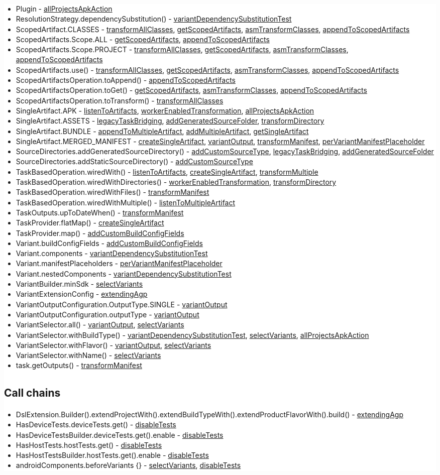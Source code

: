 * Plugin<Settings> - [allProjectsApkAction](allProjectsApkAction)
* ResolutionStrategy.dependencySubstitution() - [variantDependencySubstitutionTest](variantDependencySubstitutionTest)
* ScopedArtifact.CLASSES - [transformAllClasses](transformAllClasses), [getScopedArtifacts](getScopedArtifacts), [asmTransformClasses](asmTransformClasses), [appendToScopedArtifacts](appendToScopedArtifacts)
* ScopedArtifacts.Scope.ALL - [getScopedArtifacts](getScopedArtifacts), [appendToScopedArtifacts](appendToScopedArtifacts)
* ScopedArtifacts.Scope.PROJECT - [transformAllClasses](transformAllClasses), [getScopedArtifacts](getScopedArtifacts), [asmTransformClasses](asmTransformClasses), [appendToScopedArtifacts](appendToScopedArtifacts)
* ScopedArtifacts.use() - [transformAllClasses](transformAllClasses), [getScopedArtifacts](getScopedArtifacts), [asmTransformClasses](asmTransformClasses), [appendToScopedArtifacts](appendToScopedArtifacts)
* ScopedArtifactsOperation.toAppend() - [appendToScopedArtifacts](appendToScopedArtifacts)
* ScopedArtifactsOperation.toGet() - [getScopedArtifacts](getScopedArtifacts), [asmTransformClasses](asmTransformClasses), [appendToScopedArtifacts](appendToScopedArtifacts)
* ScopedArtifactsOperation.toTransform() - [transformAllClasses](transformAllClasses)
* SingleArtifact.APK - [listenToArtifacts](listenToArtifacts), [workerEnabledTransformation](workerEnabledTransformation), [allProjectsApkAction](allProjectsApkAction)
* SingleArtifact.ASSETS - [legacyTaskBridging](legacyTaskBridging), [addGeneratedSourceFolder](addGeneratedSourceFolder), [transformDirectory](transformDirectory)
* SingleArtifact.BUNDLE - [appendToMultipleArtifact](appendToMultipleArtifact), [addMultipleArtifact](addMultipleArtifact), [getSingleArtifact](getSingleArtifact)
* SingleArtifact.MERGED_MANIFEST - [createSingleArtifact](createSingleArtifact), [variantOutput](variantOutput), [transformManifest](transformManifest), [perVariantManifestPlaceholder](perVariantManifestPlaceholder)
* SourceDirectories.addGeneratedSourceDirectory() - [addCustomSourceType](addCustomSourceType), [legacyTaskBridging](legacyTaskBridging), [addGeneratedSourceFolder](addGeneratedSourceFolder)
* SourceDirectories.addStaticSourceDirectory() - [addCustomSourceType](addCustomSourceType)
* TaskBasedOperation.wiredWith() - [listenToArtifacts](listenToArtifacts), [createSingleArtifact](createSingleArtifact), [transformMultiple](transformMultiple)
* TaskBasedOperation.wiredWithDirectories() - [workerEnabledTransformation](workerEnabledTransformation), [transformDirectory](transformDirectory)
* TaskBasedOperation.wiredWithFiles() - [transformManifest](transformManifest)
* TaskBasedOperation.wiredWithMultiple() - [listenToMultipleArtifact](listenToMultipleArtifact)
* TaskOutputs.upToDateWhen() - [transformManifest](transformManifest)
* TaskProvider.flatMap() - [createSingleArtifact](createSingleArtifact)
* TaskProvider.map() - [addCustomBuildConfigFields](addCustomBuildConfigFields)
* Variant.buildConfigFields - [addCustomBuildConfigFields](addCustomBuildConfigFields)
* Variant.components - [variantDependencySubstitutionTest](variantDependencySubstitutionTest)
* Variant.manifestPlaceholders - [perVariantManifestPlaceholder](perVariantManifestPlaceholder)
* Variant.nestedComponents - [variantDependencySubstitutionTest](variantDependencySubstitutionTest)
* VariantBuilder.minSdk - [selectVariants](selectVariants)
* VariantExtensionConfig - [extendingAgp](extendingAgp)
* VariantOutputConfiguration.OutputType.SINGLE - [variantOutput](variantOutput)
* VariantOutputConfiguration.outputType - [variantOutput](variantOutput)
* VariantSelector.all() - [variantOutput](variantOutput), [selectVariants](selectVariants)
* VariantSelector.withBuildType() - [variantDependencySubstitutionTest](variantDependencySubstitutionTest), [selectVariants](selectVariants), [allProjectsApkAction](allProjectsApkAction)
* VariantSelector.withFlavor() - [variantOutput](variantOutput), [selectVariants](selectVariants)
* VariantSelector.withName() - [selectVariants](selectVariants)
* task.getOutputs() - [transformManifest](transformManifest)
## Call chains
* DslExtension.Builder().extendProjectWith().extendBuildTypeWith().extendProductFlavorWith().build() - [extendingAgp](extendingAgp)
* HasDeviceTests.deviceTests.get() - [disableTests](disableTests)
* HasDeviceTestsBuilder.deviceTests.get().enable - [disableTests](disableTests)
* HasHostTests.hostTests.get() - [disableTests](disableTests)
* HasHostTestsBuilder.hostTests.get().enable - [disableTests](disableTests)
* androidComponents.beforeVariants {} - [selectVariants](selectVariants), [disableTests](disableTests)